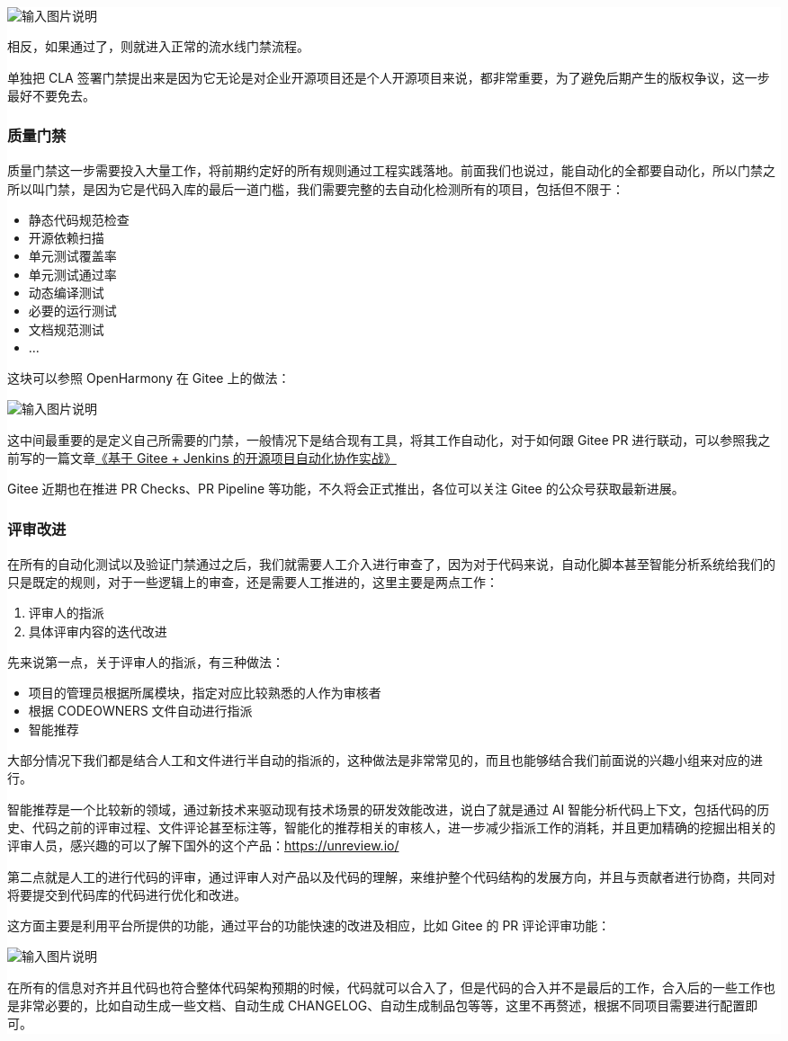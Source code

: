![输入图片说明](https://blogine-1251619080.cos.ap-guangzhou.myqcloud.com/uploads/images/2021/0725/123947_c6e63727.png "在这里输入图片标题")

相反，如果通过了，则就进入正常的流水线门禁流程。

单独把 CLA 签署门禁提出来是因为它无论是对企业开源项目还是个人开源项目来说，都非常重要，为了避免后期产生的版权争议，这一步最好不要免去。

### 质量门禁

质量门禁这一步需要投入大量工作，将前期约定好的所有规则通过工程实践落地。前面我们也说过，能自动化的全都要自动化，所以门禁之所以叫门禁，是因为它是代码入库的最后一道门槛，我们需要完整的去自动化检测所有的项目，包括但不限于：

- 静态代码规范检查
- 开源依赖扫描
- 单元测试覆盖率
- 单元测试通过率
- 动态编译测试
- 必要的运行测试
- 文档规范测试
- ...

这块可以参照 OpenHarmony 在 Gitee 上的做法：

![输入图片说明](https://blogine-1251619080.cos.ap-guangzhou.myqcloud.com/uploads/images/2021/0725/125007_d8569afb.png "在这里输入图片标题")

这中间最重要的是定义自己所需要的门禁，一般情况下是结合现有工具，将其工作自动化，对于如何跟 Gitee PR 进行联动，可以参照我之前写的一篇文章[《基于 Gitee + Jenkins 的开源项目自动化协作实战》](https://zoker.io/blog/open-source-project-devops)

Gitee 近期也在推进 PR Checks、PR Pipeline 等功能，不久将会正式推出，各位可以关注 Gitee 的公众号获取最新进展。

### 评审改进

在所有的自动化测试以及验证门禁通过之后，我们就需要人工介入进行审查了，因为对于代码来说，自动化脚本甚至智能分析系统给我们的只是既定的规则，对于一些逻辑上的审查，还是需要人工推进的，这里主要是两点工作：

1. 评审人的指派
2. 具体评审内容的迭代改进

先来说第一点，关于评审人的指派，有三种做法：

- 项目的管理员根据所属模块，指定对应比较熟悉的人作为审核者
- 根据 CODEOWNERS 文件自动进行指派
- 智能推荐

大部分情况下我们都是结合人工和文件进行半自动的指派的，这种做法是非常常见的，而且也能够结合我们前面说的兴趣小组来对应的进行。

智能推荐是一个比较新的领域，通过新技术来驱动现有技术场景的研发效能改进，说白了就是通过 AI 智能分析代码上下文，包括代码的历史、代码之前的评审过程、文件评论甚至标注等，智能化的推荐相关的审核人，进一步减少指派工作的消耗，并且更加精确的挖掘出相关的评审人员，感兴趣的可以了解下国外的这个产品：https://unreview.io/

第二点就是人工的进行代码的评审，通过评审人对产品以及代码的理解，来维护整个代码结构的发展方向，并且与贡献者进行协商，共同对将要提交到代码库的代码进行优化和改进。

这方面主要是利用平台所提供的功能，通过平台的功能快速的改进及相应，比如 Gitee 的 PR 评论评审功能：

![输入图片说明](https://blogine-1251619080.cos.ap-guangzhou.myqcloud.com/uploads/images/2021/0725/130513_23e50666.png "在这里输入图片标题")

在所有的信息对齐并且代码也符合整体代码架构预期的时候，代码就可以合入了，但是代码的合入并不是最后的工作，合入后的一些工作也是非常必要的，比如自动生成一些文档、自动生成 CHANGELOG、自动生成制品包等等，这里不再赘述，根据不同项目需要进行配置即可。
